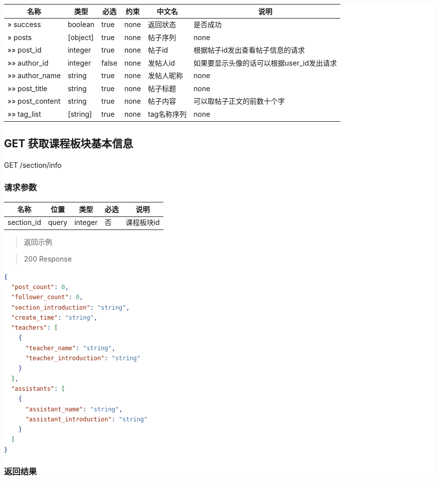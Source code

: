 | 名称            | 类型     | 必选  | 约束 | 中文名      | 说明                                      |
| --------------- | -------- | ----- | ---- | ----------- | ----------------------------------------- |
| » success       | boolean  | true  | none | 返回状态    | 是否成功                                  |
| » posts         | [object] | true  | none | 帖子序列    | none                                      |
| »» post_id      | integer  | true  | none | 帖子id      | 根据帖子id发出查看帖子信息的请求          |
| »» author_id    | integer  | false | none | 发帖人id    | 如果要显示头像的话可以根据user_id发出请求 |
| »» author_name  | string   | true  | none | 发帖人昵称  | none                                      |
| »» post_title   | string   | true  | none | 帖子标题    | none                                      |
| »» post_content | string   | true  | none | 帖子内容    | 可以取帖子正文的前数十个字                |
| »» tag_list     | [string] | true  | none | tag名称序列 | none                                      |

## GET 获取课程板块基本信息

GET /section/info

### 请求参数

| 名称       | 位置  | 类型    | 必选 | 说明       |
| ---------- | ----- | ------- | ---- | ---------- |
| section_id | query | integer | 否   | 课程板块id |

> 返回示例

> 200 Response

```json
{
  "post_count": 0,
  "follower_count": 0,
  "section_introduction": "string",
  "create_time": "string",
  "teachers": [
    {
      "teacher_name": "string",
      "teacher_introduction": "string"
    }
  ],
  "assistants": [
    {
      "assistant_name": "string",
      "assistant_introduction": "string"
    }
  ]
}
```

### 返回结果
